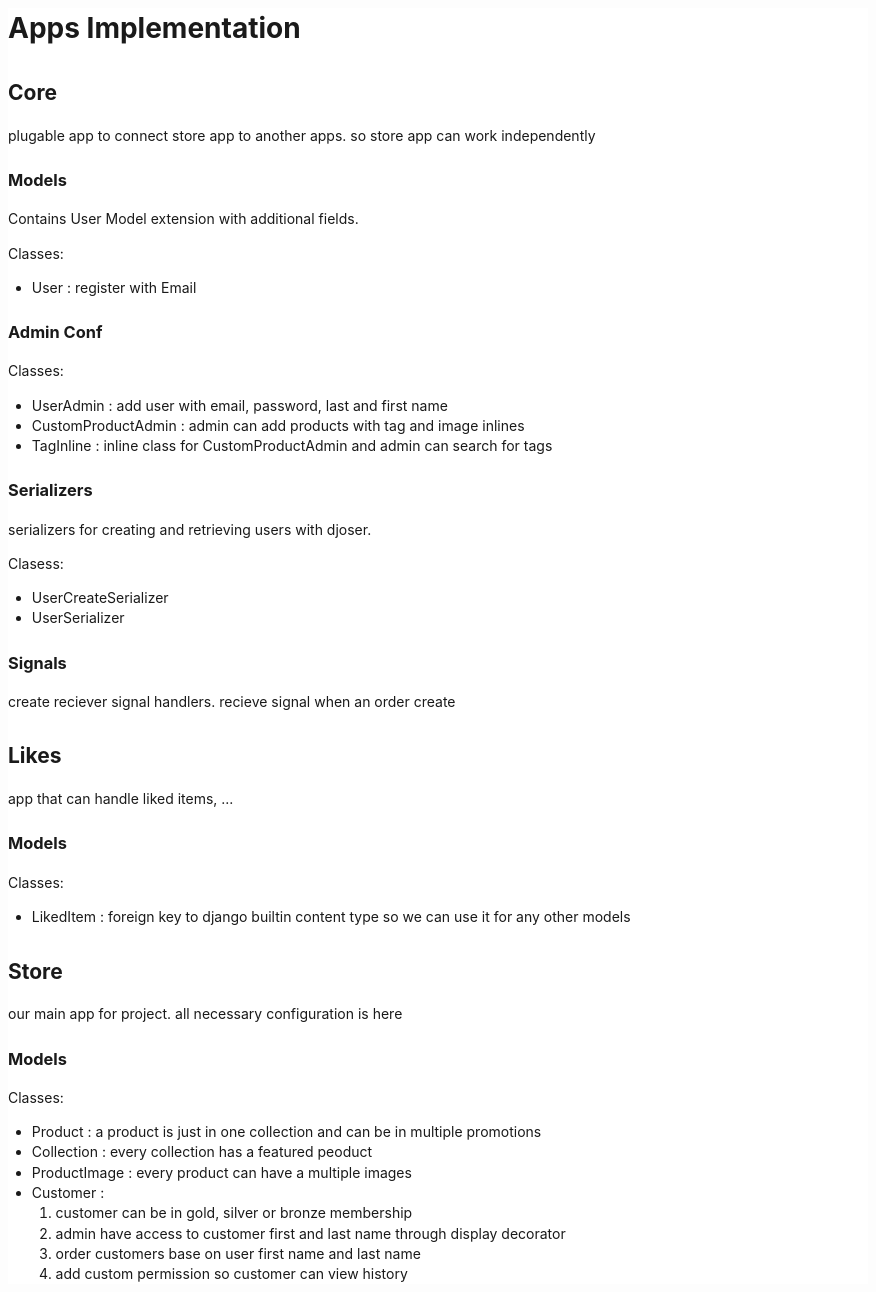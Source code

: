 # Apps Implementation

## Core
plugable app to connect store app to another apps. so store app can work independently

### Models
Contains User Model extension with additional fields.

Classes:
* User : register with Email

### Admin Conf 
Classes:
* UserAdmin : add user with email, password, last and first name
* CustomProductAdmin : admin can add products with tag and image inlines
* TagInline : inline class for CustomProductAdmin and admin can search for tags

### Serializers
serializers for creating and retrieving users with djoser.

Clasess:
* UserCreateSerializer
* UserSerializer

### Signals 
create reciever signal handlers. recieve signal when an order create


## Likes
app that can handle liked items, ...

### Models
Classes:
* LikedItem : foreign key to django builtin content type so we can use it for any other models


## Store
our main app for project. all necessary configuration is here

### Models 
Classes:
* Product : a product is just in one collection and can be in multiple promotions
* Collection : every collection has a featured peoduct
* ProductImage : every product can have a multiple images
* Customer : 
    1. customer can be in gold, silver or bronze membership
    2. admin have access to customer first and last name through display decorator
    3. order customers base on user first name and last name
    4. add custom permission so customer can view history
